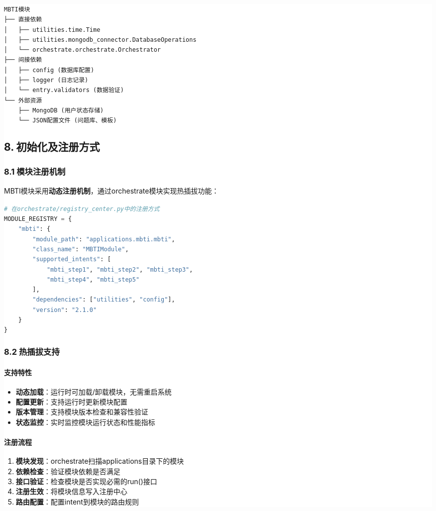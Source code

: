```
MBTI模块
├── 直接依赖
│   ├── utilities.time.Time
│   ├── utilities.mongodb_connector.DatabaseOperations
│   └── orchestrate.orchestrate.Orchestrator
├── 间接依赖
│   ├── config (数据库配置)
│   ├── logger (日志记录)
│   └── entry.validators (数据验证)
└── 外部资源
    ├── MongoDB (用户状态存储)
    └── JSON配置文件 (问题库、模板)
```

## 8. 初始化及注册方式

### 8.1 模块注册机制

MBTI模块采用**动态注册机制**，通过orchestrate模块实现热插拔功能：

```python
# 在orchestrate/registry_center.py中的注册方式
MODULE_REGISTRY = {
    "mbti": {
        "module_path": "applications.mbti.mbti",
        "class_name": "MBTIModule",
        "supported_intents": [
            "mbti_step1", "mbti_step2", "mbti_step3",
            "mbti_step4", "mbti_step5"
        ],
        "dependencies": ["utilities", "config"],
        "version": "2.1.0"
    }
}
```

### 8.2 热插拔支持

#### 支持特性
- **动态加载**：运行时可加载/卸载模块，无需重启系统
- **配置更新**：支持运行时更新模块配置
- **版本管理**：支持模块版本检查和兼容性验证
- **状态监控**：实时监控模块运行状态和性能指标

#### 注册流程
1. **模块发现**：orchestrate扫描applications目录下的模块
2. **依赖检查**：验证模块依赖是否满足
3. **接口验证**：检查模块是否实现必需的run()接口
4. **注册生效**：将模块信息写入注册中心
5. **路由配置**：配置intent到模块的路由规则

